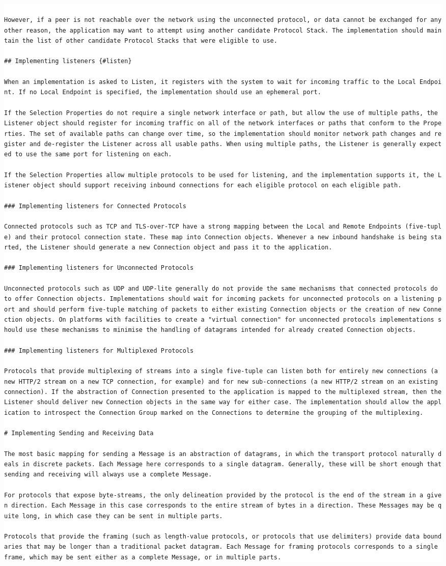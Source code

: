~~~~~~~~~~

However, if a peer is not reachable over the network using the unconnected protocol, or data cannot be exchanged for any other reason, the application may want to attempt using another candidate Protocol Stack. The implementation should maintain the list of other candidate Protocol Stacks that were eligible to use.

## Implementing listeners {#listen}

When an implementation is asked to Listen, it registers with the system to wait for incoming traffic to the Local Endpoint. If no Local Endpoint is specified, the implementation should use an ephemeral port.

If the Selection Properties do not require a single network interface or path, but allow the use of multiple paths, the Listener object should register for incoming traffic on all of the network interfaces or paths that conform to the Properties. The set of available paths can change over time, so the implementation should monitor network path changes and register and de-register the Listener across all usable paths. When using multiple paths, the Listener is generally expected to use the same port for listening on each.

If the Selection Properties allow multiple protocols to be used for listening, and the implementation supports it, the Listener object should support receiving inbound connections for each eligible protocol on each eligible path.

### Implementing listeners for Connected Protocols

Connected protocols such as TCP and TLS-over-TCP have a strong mapping between the Local and Remote Endpoints (five-tuple) and their protocol connection state. These map into Connection objects. Whenever a new inbound handshake is being started, the Listener should generate a new Connection object and pass it to the application.

### Implementing listeners for Unconnected Protocols

Unconnected protocols such as UDP and UDP-lite generally do not provide the same mechanisms that connected protocols do to offer Connection objects. Implementations should wait for incoming packets for unconnected protocols on a listening port and should perform five-tuple matching of packets to either existing Connection objects or the creation of new Connection objects. On platforms with facilities to create a "virtual connection" for unconnected protocols implementations should use these mechanisms to minimise the handling of datagrams intended for already created Connection objects.

### Implementing listeners for Multiplexed Protocols

Protocols that provide multiplexing of streams into a single five-tuple can listen both for entirely new connections (a new HTTP/2 stream on a new TCP connection, for example) and for new sub-connections (a new HTTP/2 stream on an existing connection). If the abstraction of Connection presented to the application is mapped to the multiplexed stream, then the Listener should deliver new Connection objects in the same way for either case. The implementation should allow the application to introspect the Connection Group marked on the Connections to determine the grouping of the multiplexing.

# Implementing Sending and Receiving Data

The most basic mapping for sending a Message is an abstraction of datagrams, in which the transport protocol naturally deals in discrete packets. Each Message here corresponds to a single datagram. Generally, these will be short enough that sending and receiving will always use a complete Message.

For protocols that expose byte-streams, the only delineation provided by the protocol is the end of the stream in a given direction. Each Message in this case corresponds to the entire stream of bytes in a direction. These Messages may be quite long, in which case they can be sent in multiple parts.

Protocols that provide the framing (such as length-value protocols, or protocols that use delimiters) provide data boundaries that may be longer than a traditional packet datagram. Each Message for framing protocols corresponds to a single frame, which may be sent either as a complete Message, or in multiple parts.
~~~~~~~~~~